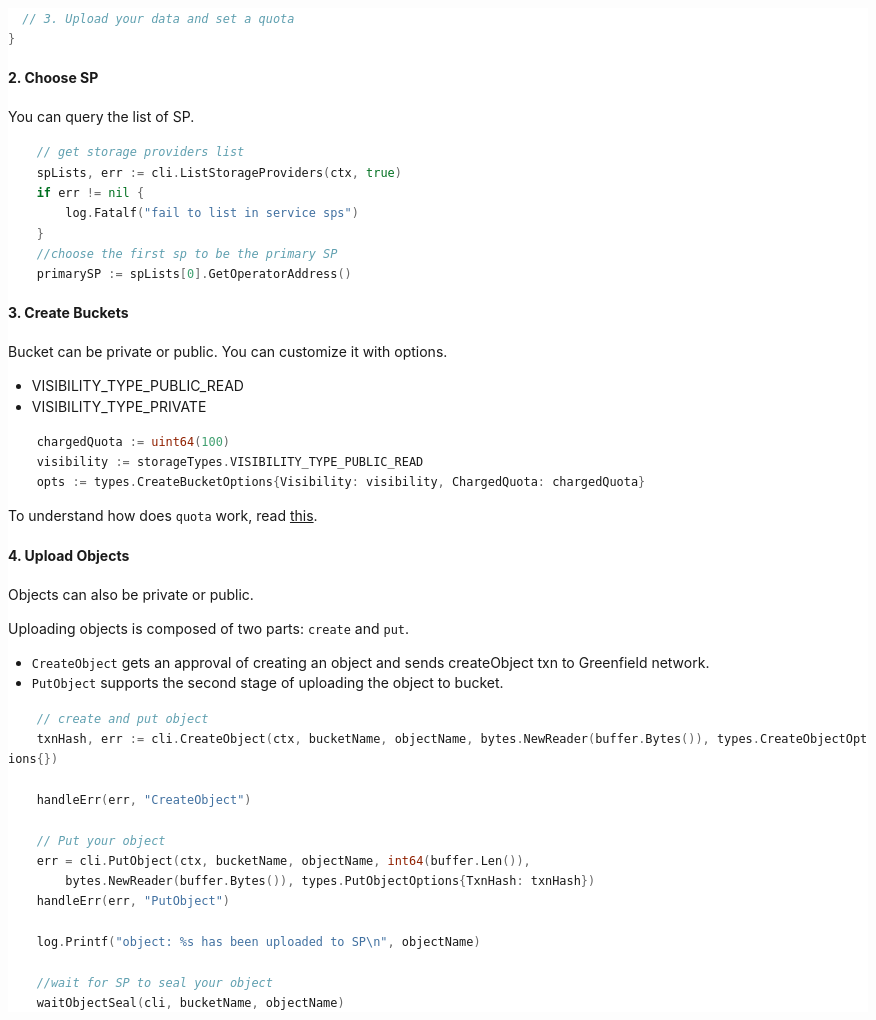 ```go
  // 3. Upload your data and set a quota
}
```


#### 2. Choose SP

You can query the list of SP.

```go
	// get storage providers list
	spLists, err := cli.ListStorageProviders(ctx, true)
	if err != nil {
		log.Fatalf("fail to list in service sps")
	}
	//choose the first sp to be the primary SP
	primarySP := spLists[0].GetOperatorAddress()
```

#### 3. Create Buckets

Bucket can be private or public. You can customize it with options.

*   VISIBILITY\_TYPE\_PUBLIC\_READ
*   VISIBILITY\_TYPE\_PRIVATE

```go
	chargedQuota := uint64(100)
	visibility := storageTypes.VISIBILITY_TYPE_PUBLIC_READ
	opts := types.CreateBucketOptions{Visibility: visibility, ChargedQuota: chargedQuota}
```

To understand how does `quota` work, read [this](https://docs.bnbchain.org/greenfield-docs/docs/guide/core-concept/billing-payment#storage-service-fee).



#### 4. Upload Objects

Objects can also be private or public.


Uploading objects is composed of two parts: `create` and `put`.

*   `CreateObject` gets an approval of creating an object and sends createObject txn to Greenfield network.
*   `PutObject` supports the second stage of uploading the object to bucket.

```go
    // create and put object
	txnHash, err := cli.CreateObject(ctx, bucketName, objectName, bytes.NewReader(buffer.Bytes()), types.CreateObjectOptions{})

	handleErr(err, "CreateObject")

	// Put your object
	err = cli.PutObject(ctx, bucketName, objectName, int64(buffer.Len()),
		bytes.NewReader(buffer.Bytes()), types.PutObjectOptions{TxnHash: txnHash})
	handleErr(err, "PutObject")

	log.Printf("object: %s has been uploaded to SP\n", objectName)

	//wait for SP to seal your object
	waitObjectSeal(cli, bucketName, objectName)
```
